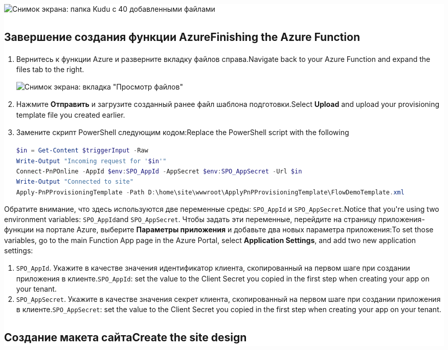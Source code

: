    ![Снимок экрана: папка Kudu с 40 добавленными файлами](images/pnpprovisioning-module-files-uploaded.png)

## <a name="finish-the-azure-function"></a><span data-ttu-id="c1b7e-223">Завершение создания функции Azure</span><span class="sxs-lookup"><span data-stu-id="c1b7e-223">Finishing the Azure Function</span></span>

1. <span data-ttu-id="c1b7e-224">Вернитесь к функции Azure и разверните вкладку файлов справа.</span><span class="sxs-lookup"><span data-stu-id="c1b7e-224">Navigate back to your Azure Function and expand the files tab to the right.</span></span>

    ![Снимок экрана: вкладка "Просмотр файлов"](images/pnpprovisioning-view-files.png)

1. <span data-ttu-id="c1b7e-226">Нажмите **Отправить** и загрузите созданный ранее файл шаблона подготовки.</span><span class="sxs-lookup"><span data-stu-id="c1b7e-226">Select **Upload** and upload your provisioning template file you created earlier.</span></span>
1. <span data-ttu-id="c1b7e-227">Замените скрипт PowerShell следующим кодом:</span><span class="sxs-lookup"><span data-stu-id="c1b7e-227">Replace the PowerShell script with the following</span></span>

    ```powershell
    $in = Get-Content $triggerInput -Raw
    Write-Output "Incoming request for '$in'"
    Connect-PnPOnline -AppId $env:SPO_AppId -AppSecret $env:SPO_AppSecret -Url $in
    Write-Output "Connected to site"
    Apply-PnPProvisioningTemplate -Path D:\home\site\wwwroot\ApplyPnPProvisioningTemplate\FlowDemoTemplate.xml
    ```

<span data-ttu-id="c1b7e-228">Обратите внимание, что здесь используются две переменные среды: ```SPO_AppId``` и ```SPO_AppSecret```.</span><span class="sxs-lookup"><span data-stu-id="c1b7e-228">Notice that you're using two environment variables: ```SPO_AppId```and ```SPO_AppSecret```.</span></span> <span data-ttu-id="c1b7e-229">Чтобы задать эти переменные, перейдите на страницу приложения-функции на портале Azure, выберите **Параметры приложения** и добавьте два новых параметра приложения:</span><span class="sxs-lookup"><span data-stu-id="c1b7e-229">To set those variables, go to the main Function App page in the Azure Portal, select **Application Settings**, and add two new application settings:</span></span>

1. <span data-ttu-id="c1b7e-230">```SPO_AppId```. Укажите в качестве значения идентификатор клиента, скопированный на первом шаге при создании приложения в клиенте.</span><span class="sxs-lookup"><span data-stu-id="c1b7e-230">```SPO_AppId```: set the value to the Client Secret you copied in the first step when creating your app on your tenant.</span></span>
2. <span data-ttu-id="c1b7e-231">```SPO_AppSecret```. Укажите в качестве значения секрет клиента, скопированный на первом шаге при создании приложения в клиенте.</span><span class="sxs-lookup"><span data-stu-id="c1b7e-231">```SPO_AppSecret```: set the value to the Client Secret you copied in the first step when creating your app on your tenant.</span></span>

## <a name="create-the-site-design"></a><span data-ttu-id="c1b7e-232">Создание макета сайта</span><span class="sxs-lookup"><span data-stu-id="c1b7e-232">Create the site design</span></span>
